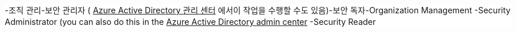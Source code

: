   <span data-ttu-id="83e0a-437">-조직 관리-보안 관리자 ( [Azure Active Directory 관리 센터](https://aad.portal.azure.com) 에서이 작업을 수행할 수도 있음)-보안 독자</span><span class="sxs-lookup"><span data-stu-id="83e0a-437">-Organization Management -Security Administrator (you can also do this in the [Azure Active Directory admin center](https://aad.portal.azure.com) -Security Reader</span></span>

